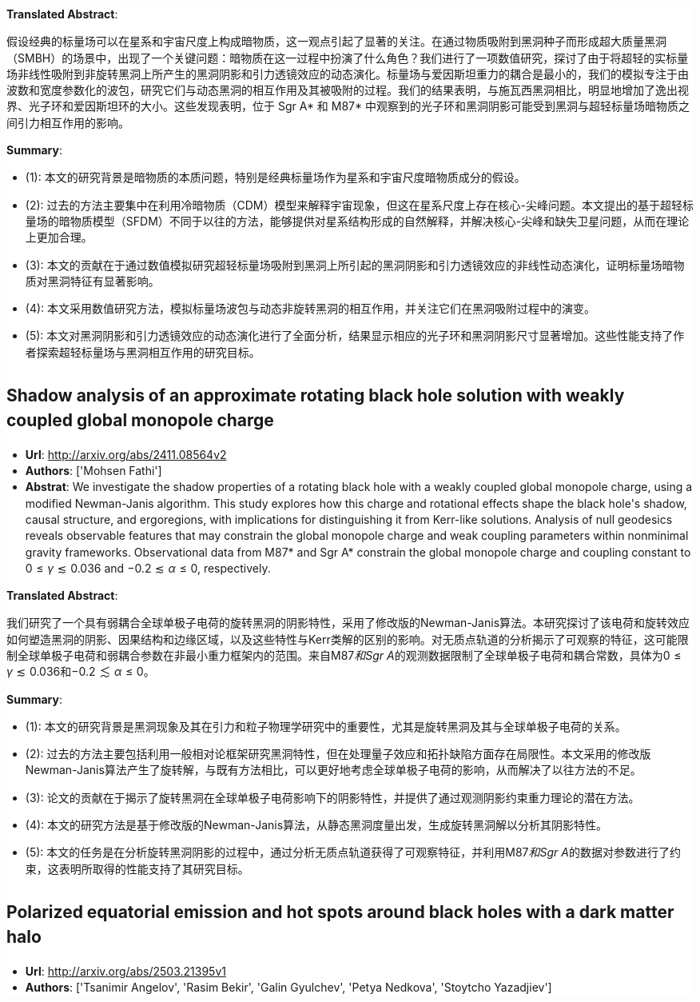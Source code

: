 
**Translated Abstract**:

假设经典的标量场可以在星系和宇宙尺度上构成暗物质，这一观点引起了显著的关注。在通过物质吸附到黑洞种子而形成超大质量黑洞（SMBH）的场景中，出现了一个关键问题：暗物质在这一过程中扮演了什么角色？我们进行了一项数值研究，探讨了由于将超轻的实标量场非线性吸附到非旋转黑洞上所产生的黑洞阴影和引力透镜效应的动态演化。标量场与爱因斯坦重力的耦合是最小的，我们的模拟专注于由波数和宽度参数化的波包，研究它们与动态黑洞的相互作用及其被吸附的过程。我们的结果表明，与施瓦西黑洞相比，明显地增加了逸出视界、光子环和爱因斯坦环的大小。这些发现表明，位于 Sgr A* 和 M87* 中观察到的光子环和黑洞阴影可能受到黑洞与超轻标量场暗物质之间引力相互作用的影响。

**Summary**:

- (1): 本文的研究背景是暗物质的本质问题，特别是经典标量场作为星系和宇宙尺度暗物质成分的假设。

- (2): 过去的方法主要集中在利用冷暗物质（CDM）模型来解释宇宙现象，但这在星系尺度上存在核心-尖峰问题。本文提出的基于超轻标量场的暗物质模型（SFDM）不同于以往的方法，能够提供对星系结构形成的自然解释，并解决核心-尖峰和缺失卫星问题，从而在理论上更加合理。

- (3): 本文的贡献在于通过数值模拟研究超轻标量场吸附到黑洞上所引起的黑洞阴影和引力透镜效应的非线性动态演化，证明标量场暗物质对黑洞特征有显著影响。

- (4): 本文采用数值研究方法，模拟标量场波包与动态非旋转黑洞的相互作用，并关注它们在黑洞吸附过程中的演变。

- (5): 本文对黑洞阴影和引力透镜效应的动态演化进行了全面分析，结果显示相应的光子环和黑洞阴影尺寸显著增加。这些性能支持了作者探索超轻标量场与黑洞相互作用的研究目标。


## Shadow analysis of an approximate rotating black hole solution with weakly coupled global monopole charge
- **Url**: http://arxiv.org/abs/2411.08564v2
- **Authors**: ['Mohsen Fathi']
- **Abstrat**: We investigate the shadow properties of a rotating black hole with a weakly coupled global monopole charge, using a modified Newman-Janis algorithm. This study explores how this charge and rotational effects shape the black hole's shadow, causal structure, and ergoregions, with implications for distinguishing it from Kerr-like solutions. Analysis of null geodesics reveals observable features that may constrain the global monopole charge and weak coupling parameters within nonminimal gravity frameworks. Observational data from M87* and Sgr A* constrain the global monopole charge and coupling constant to $0 \leq \gamma \lesssim 0.036$ and $-0.2 \lesssim \alpha \leq 0$, respectively.


**Translated Abstract**: 

我们研究了一个具有弱耦合全球单极子电荷的旋转黑洞的阴影特性，采用了修改版的Newman-Janis算法。本研究探讨了该电荷和旋转效应如何塑造黑洞的阴影、因果结构和边缘区域，以及这些特性与Kerr类解的区别的影响。对无质点轨道的分析揭示了可观察的特征，这可能限制全球单极子电荷和弱耦合参数在非最小重力框架内的范围。来自M87*和Sgr A*的观测数据限制了全球单极子电荷和耦合常数，具体为$0 \leq \gamma \lesssim 0.036$和$-0.2 \lesssim \alpha \leq 0$。

**Summary**:

- (1): 本文的研究背景是黑洞现象及其在引力和粒子物理学研究中的重要性，尤其是旋转黑洞及其与全球单极子电荷的关系。

- (2): 过去的方法主要包括利用一般相对论框架研究黑洞特性，但在处理量子效应和拓扑缺陷方面存在局限性。本文采用的修改版Newman-Janis算法产生了旋转解，与既有方法相比，可以更好地考虑全球单极子电荷的影响，从而解决了以往方法的不足。

- (3): 论文的贡献在于揭示了旋转黑洞在全球单极子电荷影响下的阴影特性，并提供了通过观测阴影约束重力理论的潜在方法。

- (4): 本文的研究方法是基于修改版的Newman-Janis算法，从静态黑洞度量出发，生成旋转黑洞解以分析其阴影特性。

- (5): 本文的任务是在分析旋转黑洞阴影的过程中，通过分析无质点轨道获得了可观察特征，并利用M87*和Sgr A*的数据对参数进行了约束，这表明所取得的性能支持了其研究目标。


## Polarized equatorial emission and hot spots around black holes with a dark matter halo
- **Url**: http://arxiv.org/abs/2503.21395v1
- **Authors**: ['Tsanimir Angelov', 'Rasim Bekir', 'Galin Gyulchev', 'Petya Nedkova', 'Stoytcho Yazadjiev']